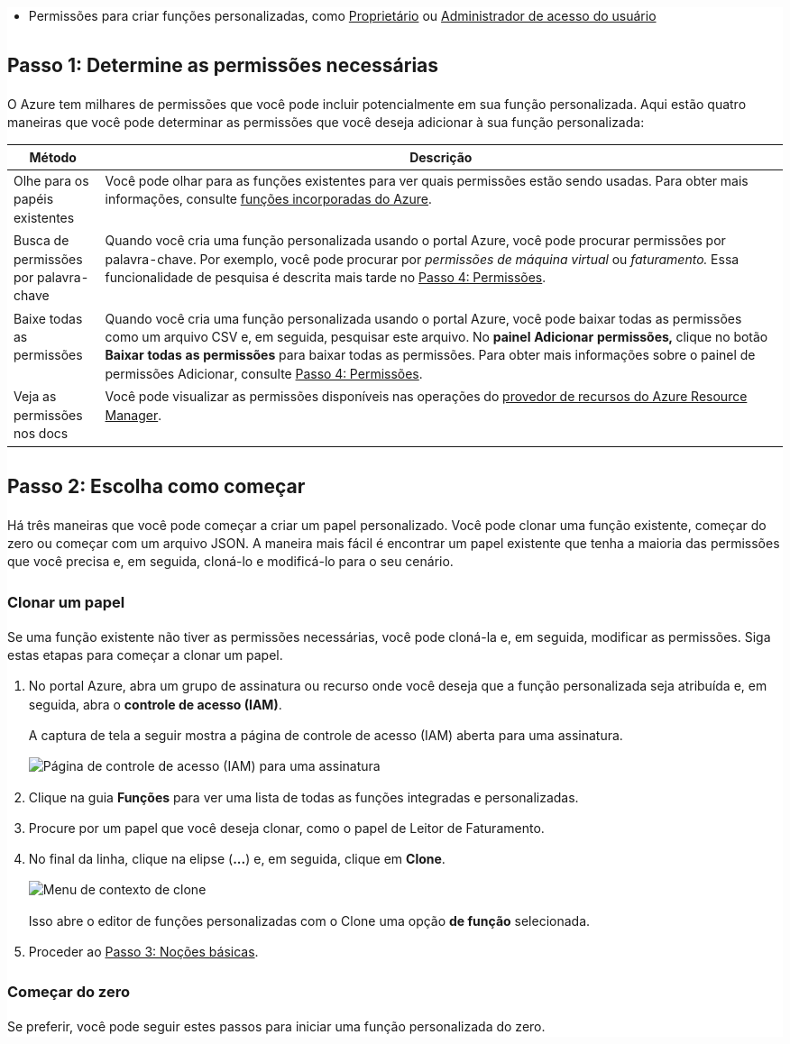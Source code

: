 - Permissões para criar funções personalizadas, como [Proprietário](built-in-roles.md#owner) ou [Administrador de acesso do usuário](built-in-roles.md#user-access-administrator)

## <a name="step-1-determine-the-permissions-you-need"></a>Passo 1: Determine as permissões necessárias

O Azure tem milhares de permissões que você pode incluir potencialmente em sua função personalizada. Aqui estão quatro maneiras que você pode determinar as permissões que você deseja adicionar à sua função personalizada:

| Método | Descrição |
| --- | --- |
| Olhe para os papéis existentes | Você pode olhar para as funções existentes para ver quais permissões estão sendo usadas. Para obter mais informações, consulte [funções incorporadas do Azure](built-in-roles.md). |
| Busca de permissões por palavra-chave | Quando você cria uma função personalizada usando o portal Azure, você pode procurar permissões por palavra-chave. Por exemplo, você pode procurar por *permissões de máquina virtual* ou *faturamento.* Essa funcionalidade de pesquisa é descrita mais tarde no [Passo 4: Permissões](#step-4-permissions). |
| Baixe todas as permissões | Quando você cria uma função personalizada usando o portal Azure, você pode baixar todas as permissões como um arquivo CSV e, em seguida, pesquisar este arquivo. No **painel Adicionar permissões,** clique no botão **Baixar todas as permissões** para baixar todas as permissões. Para obter mais informações sobre o painel de permissões Adicionar, consulte [Passo 4: Permissões](#step-4-permissions). |
| Veja as permissões nos docs | Você pode visualizar as permissões disponíveis nas operações do [provedor de recursos do Azure Resource Manager](resource-provider-operations.md). |

## <a name="step-2-choose-how-to-start"></a>Passo 2: Escolha como começar

Há três maneiras que você pode começar a criar um papel personalizado. Você pode clonar uma função existente, começar do zero ou começar com um arquivo JSON. A maneira mais fácil é encontrar um papel existente que tenha a maioria das permissões que você precisa e, em seguida, cloná-lo e modificá-lo para o seu cenário. 

### <a name="clone-a-role"></a>Clonar um papel

Se uma função existente não tiver as permissões necessárias, você pode cloná-la e, em seguida, modificar as permissões. Siga estas etapas para começar a clonar um papel.

1. No portal Azure, abra um grupo de assinatura ou recurso onde você deseja que a função personalizada seja atribuída e, em seguida, abra o **controle de acesso (IAM)**.

    A captura de tela a seguir mostra a página de controle de acesso (IAM) aberta para uma assinatura.

    ![Página de controle de acesso (IAM) para uma assinatura](./media/custom-roles-portal/access-control-subscription.png)

1. Clique na guia **Funções** para ver uma lista de todas as funções integradas e personalizadas.

1. Procure por um papel que você deseja clonar, como o papel de Leitor de Faturamento.

1. No final da linha, clique na elipse (**...**) e, em seguida, clique em **Clone**.

    ![Menu de contexto de clone](./media/custom-roles-portal/clone-menu.png)

    Isso abre o editor de funções personalizadas com o Clone uma opção **de função** selecionada.

1. Proceder ao [Passo 3: Noções básicas](#step-3-basics).

### <a name="start-from-scratch"></a>Começar do zero

Se preferir, você pode seguir estes passos para iniciar uma função personalizada do zero.
